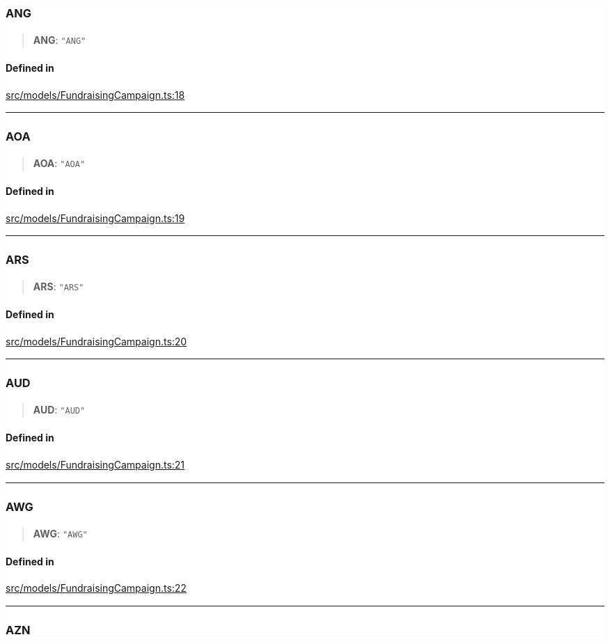 ### ANG

> **ANG**: `"ANG"`

#### Defined in

[src/models/FundraisingCampaign.ts:18](https://github.com/Suyash878/talawa-api/blob/b5a9d8b4a1ea678a3d6f5b710b3721f91a3052fc/src/models/FundraisingCampaign.ts#L18)

***

### AOA

> **AOA**: `"AOA"`

#### Defined in

[src/models/FundraisingCampaign.ts:19](https://github.com/Suyash878/talawa-api/blob/b5a9d8b4a1ea678a3d6f5b710b3721f91a3052fc/src/models/FundraisingCampaign.ts#L19)

***

### ARS

> **ARS**: `"ARS"`

#### Defined in

[src/models/FundraisingCampaign.ts:20](https://github.com/Suyash878/talawa-api/blob/b5a9d8b4a1ea678a3d6f5b710b3721f91a3052fc/src/models/FundraisingCampaign.ts#L20)

***

### AUD

> **AUD**: `"AUD"`

#### Defined in

[src/models/FundraisingCampaign.ts:21](https://github.com/Suyash878/talawa-api/blob/b5a9d8b4a1ea678a3d6f5b710b3721f91a3052fc/src/models/FundraisingCampaign.ts#L21)

***

### AWG

> **AWG**: `"AWG"`

#### Defined in

[src/models/FundraisingCampaign.ts:22](https://github.com/Suyash878/talawa-api/blob/b5a9d8b4a1ea678a3d6f5b710b3721f91a3052fc/src/models/FundraisingCampaign.ts#L22)

***

### AZN
